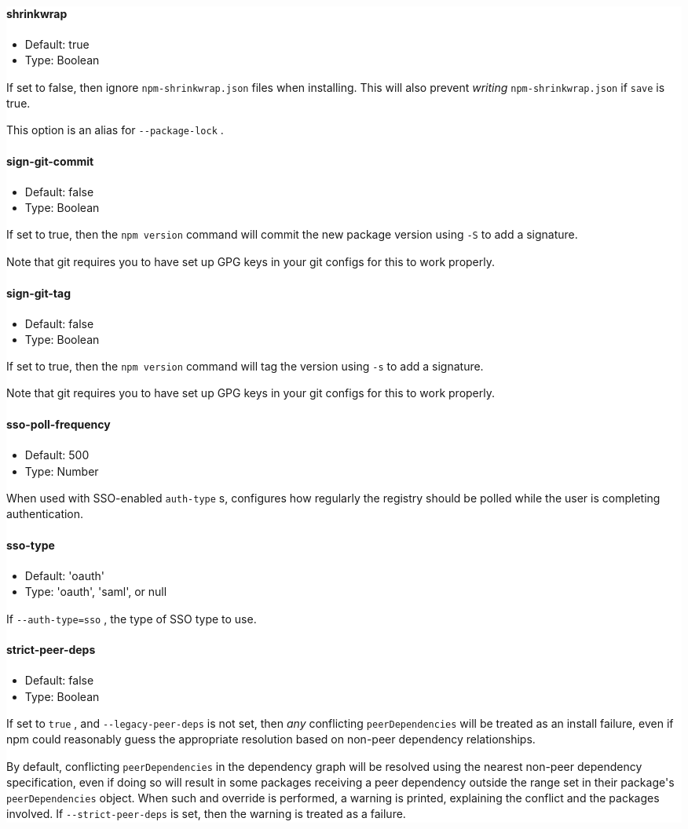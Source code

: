 #### shrinkwrap

* Default: true
* Type: Boolean

If set to false, then ignore `npm-shrinkwrap.json` files when installing. This
will also prevent _writing_ `npm-shrinkwrap.json` if `save` is true.

This option is an alias for `--package-lock` .

#### sign-git-commit

* Default: false
* Type: Boolean

If set to true, then the `npm version` command will commit the new package
version using `-S` to add a signature.

Note that git requires you to have set up GPG keys in your git configs
for this to work properly.

#### sign-git-tag

* Default: false
* Type: Boolean

If set to true, then the `npm version` command will tag the version
using `-s` to add a signature.

Note that git requires you to have set up GPG keys in your git configs
for this to work properly.

#### sso-poll-frequency

* Default: 500
* Type: Number

When used with SSO-enabled `auth-type` s, configures how regularly the registry
should be polled while the user is completing authentication.

#### sso-type

* Default: 'oauth'
* Type: 'oauth', 'saml', or null

If `--auth-type=sso` , the type of SSO type to use.

#### strict-peer-deps

* Default: false
* Type: Boolean

If set to `true` , and `--legacy-peer-deps` is not set, then _any_
conflicting `peerDependencies` will be treated as an install failure, even
if npm could reasonably guess the appropriate resolution based on non-peer
dependency relationships.

By default, conflicting `peerDependencies` in the dependency graph will be
resolved using the nearest non-peer dependency specification, even if doing
so will result in some packages receiving a peer dependency outside the
range set in their package's `peerDependencies` object.  When such and
override is performed, a warning is printed, explaining the conflict and
the packages involved.  If `--strict-peer-deps` is set, then the warning is
treated as a failure.
